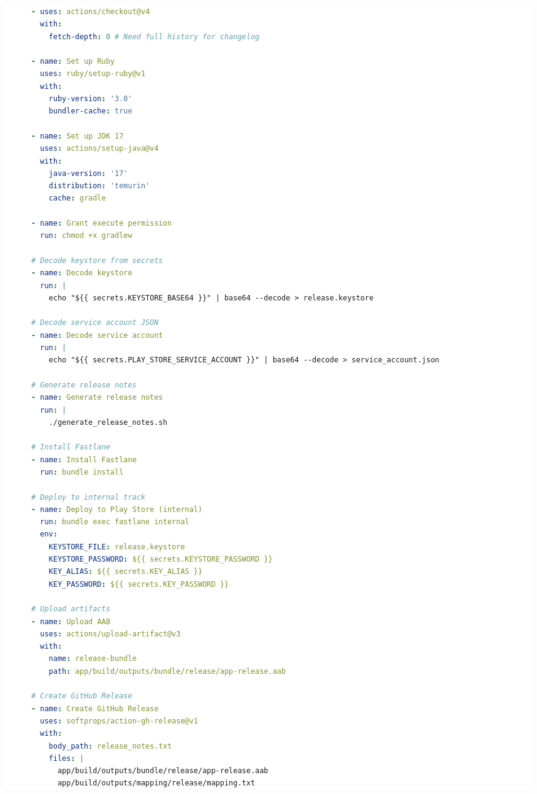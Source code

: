 ```yaml
      - uses: actions/checkout@v4
        with:
          fetch-depth: 0 # Need full history for changelog

      - name: Set up Ruby
        uses: ruby/setup-ruby@v1
        with:
          ruby-version: '3.0'
          bundler-cache: true

      - name: Set up JDK 17
        uses: actions/setup-java@v4
        with:
          java-version: '17'
          distribution: 'temurin'
          cache: gradle

      - name: Grant execute permission
        run: chmod +x gradlew

      # Decode keystore from secrets
      - name: Decode keystore
        run: |
          echo "${{ secrets.KEYSTORE_BASE64 }}" | base64 --decode > release.keystore

      # Decode service account JSON
      - name: Decode service account
        run: |
          echo "${{ secrets.PLAY_STORE_SERVICE_ACCOUNT }}" | base64 --decode > service_account.json

      # Generate release notes
      - name: Generate release notes
        run: |
          ./generate_release_notes.sh

      # Install Fastlane
      - name: Install Fastlane
        run: bundle install

      # Deploy to internal track
      - name: Deploy to Play Store (internal)
        run: bundle exec fastlane internal
        env:
          KEYSTORE_FILE: release.keystore
          KEYSTORE_PASSWORD: ${{ secrets.KEYSTORE_PASSWORD }}
          KEY_ALIAS: ${{ secrets.KEY_ALIAS }}
          KEY_PASSWORD: ${{ secrets.KEY_PASSWORD }}

      # Upload artifacts
      - name: Upload AAB
        uses: actions/upload-artifact@v3
        with:
          name: release-bundle
          path: app/build/outputs/bundle/release/app-release.aab

      # Create GitHub Release
      - name: Create GitHub Release
        uses: softprops/action-gh-release@v1
        with:
          body_path: release_notes.txt
          files: |
            app/build/outputs/bundle/release/app-release.aab
            app/build/outputs/mapping/release/mapping.txt
```